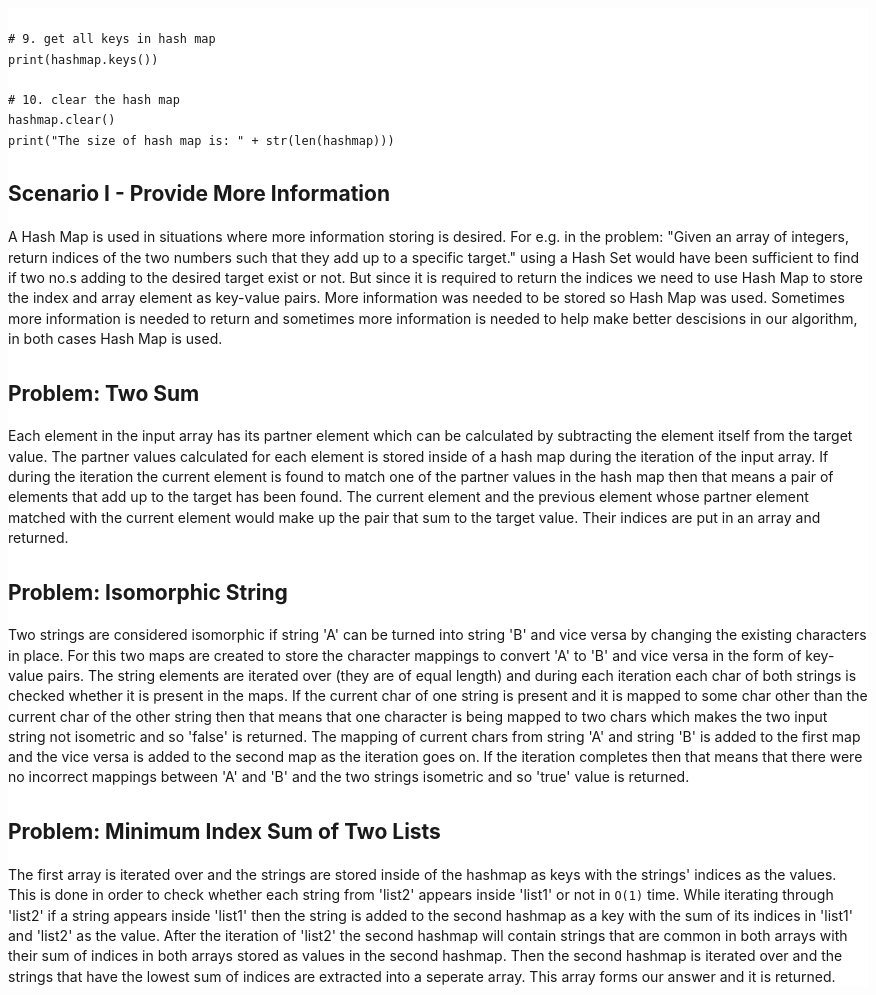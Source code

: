 ```

# 9. get all keys in hash map
print(hashmap.keys())

# 10. clear the hash map
hashmap.clear()
print("The size of hash map is: " + str(len(hashmap)))
```

## Scenario I - Provide More Information

A Hash Map is used in situations where more information storing is desired. For e.g. in the problem: "Given an array of integers, return indices of the two numbers such that they add up to a specific target." using a Hash Set would have been sufficient to find if two no.s adding to the desired target exist or not. But since it is required to return the indices we need to use Hash Map to store the index and array element as key-value pairs. More information was needed to be stored so Hash Map was used. Sometimes more information is needed to return and sometimes more information is needed to help make better descisions in our algorithm, in both cases Hash Map is used.

## Problem: Two Sum

Each element in the input array has its partner element which can be calculated by subtracting the element itself from the target value. The partner values calculated for each element is stored inside of a hash map during the iteration of the input array. If during the iteration the current element is found to match one of the partner values in the hash map then that means a pair of elements that add up to the target has been found. The current element and the previous element whose partner element matched with the current element would make up the pair that sum to the target value. Their indices are put in an array and returned.

## Problem: Isomorphic String

Two strings are considered isomorphic if string 'A' can be turned into string 'B' and vice versa by changing the existing characters in place. For this two maps are created to store the character mappings to convert 'A' to 'B' and vice versa in the form of key-value pairs. The string elements are iterated over (they are of equal length) and during each iteration each char of both strings is checked whether it is present in the maps. If the current char of one string is present and it is mapped to some char other than the current char of the other string then that means that one character is being mapped to two chars which makes the two input string not isometric and so 'false' is returned. The mapping of current chars from string 'A' and string 'B' is added to the first map and the vice versa is added to the second map as the iteration goes on. If the iteration completes then that means that there were no incorrect mappings between 'A' and 'B' and the two strings isometric and so 'true' value is returned.

## Problem: Minimum Index Sum of Two Lists

The first array is iterated over and the strings are stored inside of the hashmap as keys with the strings' indices as the values. This is done in order to check whether each string from 'list2' appears inside 'list1' or not in `O(1)` time. While iterating through 'list2' if a string appears inside 'list1' then the string is added to the second hashmap as a key with the sum of its indices in 'list1' and 'list2' as the value. After the iteration of 'list2' the second hashmap will contain strings that are common in both arrays with their sum of indices in both arrays stored as values in the second hashmap. Then the second hashmap is iterated over and the strings that have the lowest sum of indices are extracted into a seperate array. This array forms our answer and it is returned.
